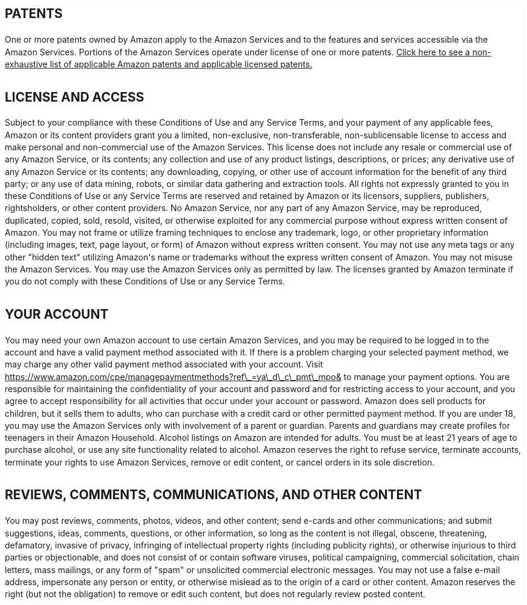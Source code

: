 PATENTS
-------

One or more patents owned by Amazon apply to the Amazon Services and to the features and services accessible via the Amazon Services. Portions of the Amazon Services operate under license of one or more patents. [Click here to see a non-exhaustive list of applicable Amazon patents and applicable licensed patents.](https://www.amazon.com/gp/help/customer/display.html/?nodeId=200204190)

LICENSE AND ACCESS
------------------

Subject to your compliance with these Conditions of Use and any Service Terms, and your payment of any applicable fees, Amazon or its content providers grant you a limited, non-exclusive, non-transferable, non-sublicensable license to access and make personal and non-commercial use of the Amazon Services. This license does not include any resale or commercial use of any Amazon Service, or its contents; any collection and use of any product listings, descriptions, or prices; any derivative use of any Amazon Service or its contents; any downloading, copying, or other use of account information for the benefit of any third party; or any use of data mining, robots, or similar data gathering and extraction tools. All rights not expressly granted to you in these Conditions of Use or any Service Terms are reserved and retained by Amazon or its licensors, suppliers, publishers, rightsholders, or other content providers. No Amazon Service, nor any part of any Amazon Service, may be reproduced, duplicated, copied, sold, resold, visited, or otherwise exploited for any commercial purpose without express written consent of Amazon. You may not frame or utilize framing techniques to enclose any trademark, logo, or other proprietary information (including images, text, page layout, or form) of Amazon without express written consent. You may not use any meta tags or any other "hidden text" utilizing Amazon's name or trademarks without the express written consent of Amazon. You may not misuse the Amazon Services. You may use the Amazon Services only as permitted by law. The licenses granted by Amazon terminate if you do not comply with these Conditions of Use or any Service Terms.

YOUR ACCOUNT
------------

You may need your own Amazon account to use certain Amazon Services, and you may be required to be logged in to the account and have a valid payment method associated with it. If there is a problem charging your selected payment method, we may charge any other valid payment method associated with your account. Visit https://www.amazon.com/cpe/managepaymentmethods?ref\_=ya\_d\_c\_pmt\_mpo& to manage your payment options. You are responsible for maintaining the confidentiality of your account and password and for restricting access to your account, and you agree to accept responsibility for all activities that occur under your account or password. Amazon does sell products for children, but it sells them to adults, who can purchase with a credit card or other permitted payment method. If you are under 18, you may use the Amazon Services only with involvement of a parent or guardian. Parents and guardians may create profiles for teenagers in their Amazon Household. Alcohol listings on Amazon are intended for adults. You must be at least 21 years of age to purchase alcohol, or use any site functionality related to alcohol. Amazon reserves the right to refuse service, terminate accounts, terminate your rights to use Amazon Services, remove or edit content, or cancel orders in its sole discretion.

REVIEWS, COMMENTS, COMMUNICATIONS, AND OTHER CONTENT
----------------------------------------------------

You may post reviews, comments, photos, videos, and other content; send e-cards and other communications; and submit suggestions, ideas, comments, questions, or other information, so long as the content is not illegal, obscene, threatening, defamatory, invasive of privacy, infringing of intellectual property rights (including publicity rights), or otherwise injurious to third parties or objectionable, and does not consist of or contain software viruses, political campaigning, commercial solicitation, chain letters, mass mailings, or any form of "spam" or unsolicited commercial electronic messages. You may not use a false e-mail address, impersonate any person or entity, or otherwise mislead as to the origin of a card or other content. Amazon reserves the right (but not the obligation) to remove or edit such content, but does not regularly review posted content.
